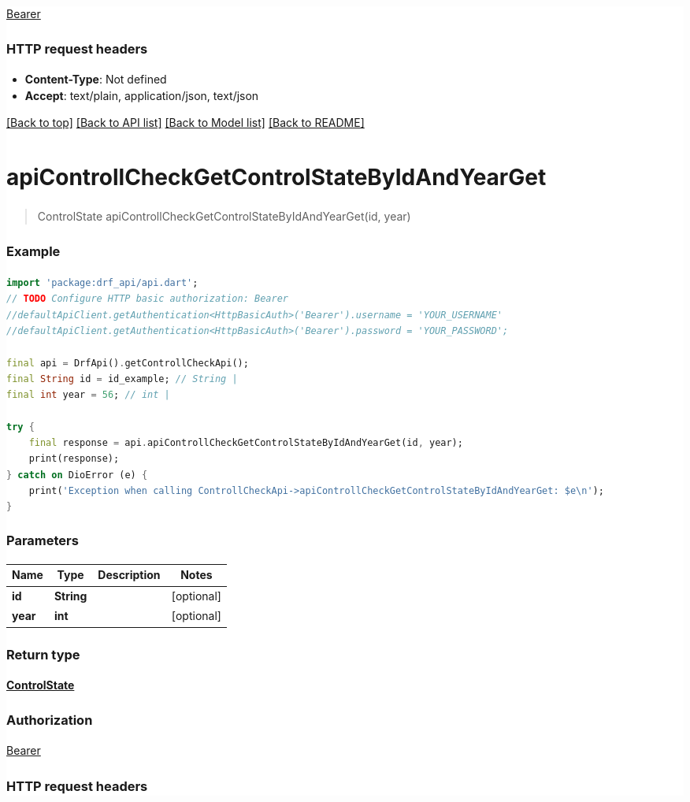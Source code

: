 [Bearer](../README.md#Bearer)

### HTTP request headers

 - **Content-Type**: Not defined
 - **Accept**: text/plain, application/json, text/json

[[Back to top]](#) [[Back to API list]](../README.md#documentation-for-api-endpoints) [[Back to Model list]](../README.md#documentation-for-models) [[Back to README]](../README.md)

# **apiControllCheckGetControlStateByIdAndYearGet**
> ControlState apiControllCheckGetControlStateByIdAndYearGet(id, year)



### Example
```dart
import 'package:drf_api/api.dart';
// TODO Configure HTTP basic authorization: Bearer
//defaultApiClient.getAuthentication<HttpBasicAuth>('Bearer').username = 'YOUR_USERNAME'
//defaultApiClient.getAuthentication<HttpBasicAuth>('Bearer').password = 'YOUR_PASSWORD';

final api = DrfApi().getControllCheckApi();
final String id = id_example; // String | 
final int year = 56; // int | 

try {
    final response = api.apiControllCheckGetControlStateByIdAndYearGet(id, year);
    print(response);
} catch on DioError (e) {
    print('Exception when calling ControllCheckApi->apiControllCheckGetControlStateByIdAndYearGet: $e\n');
}
```

### Parameters

Name | Type | Description  | Notes
------------- | ------------- | ------------- | -------------
 **id** | **String**|  | [optional] 
 **year** | **int**|  | [optional] 

### Return type

[**ControlState**](ControlState.md)

### Authorization

[Bearer](../README.md#Bearer)

### HTTP request headers
